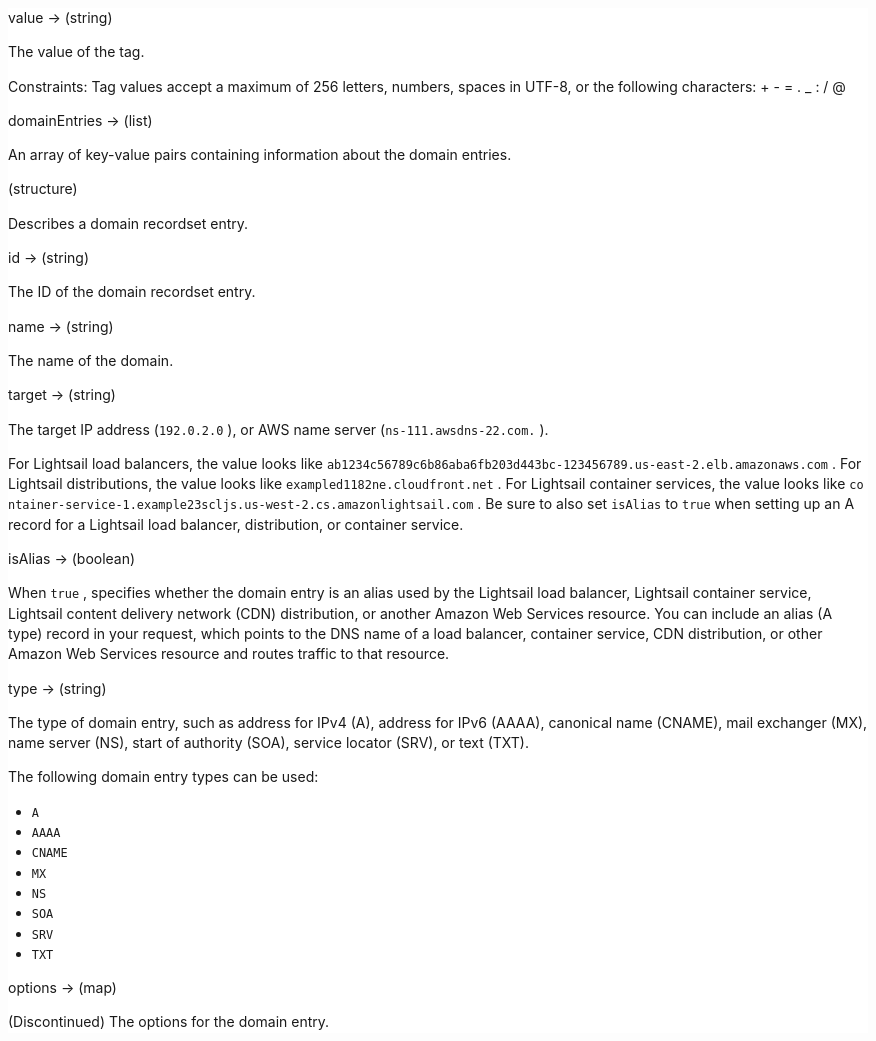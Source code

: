 value -> (string)

The value of the tag.

Constraints: Tag values accept a maximum of 256 letters, numbers, spaces in UTF-8, or the following characters: + - = . _ : / @

domainEntries -> (list)

An array of key-value pairs containing information about the domain entries.

(structure)

Describes a domain recordset entry.

id -> (string)

The ID of the domain recordset entry.

name -> (string)

The name of the domain.

target -> (string)

The target IP address (`192.0.2.0` ), or AWS name server (`ns-111.awsdns-22.com.` ).

For Lightsail load balancers, the value looks like `ab1234c56789c6b86aba6fb203d443bc-123456789.us-east-2.elb.amazonaws.com` . For Lightsail distributions, the value looks like `exampled1182ne.cloudfront.net` . For Lightsail container services, the value looks like `container-service-1.example23scljs.us-west-2.cs.amazonlightsail.com` . Be sure to also set `isAlias` to `true` when setting up an A record for a Lightsail load balancer, distribution, or container service.

isAlias -> (boolean)

When `true` , specifies whether the domain entry is an alias used by the Lightsail load balancer, Lightsail container service, Lightsail content delivery network (CDN) distribution, or another Amazon Web Services resource. You can include an alias (A type) record in your request, which points to the DNS name of a load balancer, container service, CDN distribution, or other Amazon Web Services resource and routes traffic to that resource.

type -> (string)

The type of domain entry, such as address for IPv4 (A), address for IPv6 (AAAA), canonical name (CNAME), mail exchanger (MX), name server (NS), start of authority (SOA), service locator (SRV), or text (TXT).

The following domain entry types can be used:

- `A`
- `AAAA`
- `CNAME`
- `MX`
- `NS`
- `SOA`
- `SRV`
- `TXT`

options -> (map)

(Discontinued) The options for the domain entry.
